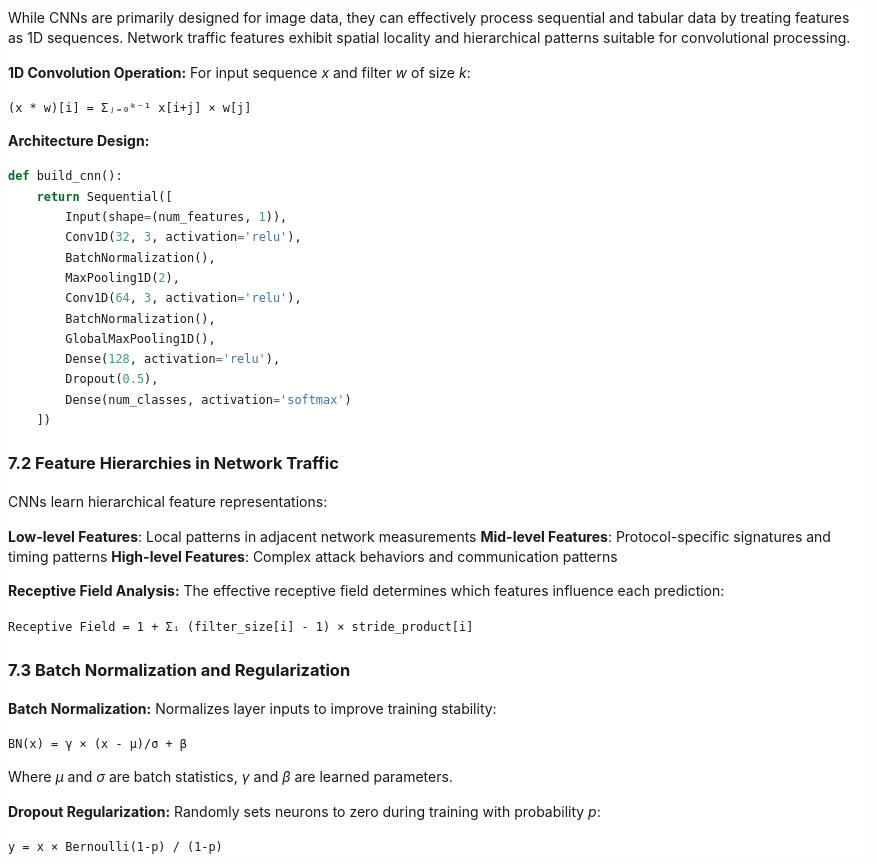 While CNNs are primarily designed for image data, they can effectively process sequential and tabular data by treating features as 1D sequences. Network traffic features exhibit spatial locality and hierarchical patterns suitable for convolutional processing.

**1D Convolution Operation:**
For input sequence *x* and filter *w* of size *k*:
```
(x * w)[i] = Σⱼ₌₀ᵏ⁻¹ x[i+j] × w[j]
```

**Architecture Design:**
```python
def build_cnn():
    return Sequential([
        Input(shape=(num_features, 1)),
        Conv1D(32, 3, activation='relu'),
        BatchNormalization(),
        MaxPooling1D(2),
        Conv1D(64, 3, activation='relu'),
        BatchNormalization(),
        GlobalMaxPooling1D(),
        Dense(128, activation='relu'),
        Dropout(0.5),
        Dense(num_classes, activation='softmax')
    ])
```

### 7.2 Feature Hierarchies in Network Traffic

CNNs learn hierarchical feature representations:

**Low-level Features**: Local patterns in adjacent network measurements
**Mid-level Features**: Protocol-specific signatures and timing patterns
**High-level Features**: Complex attack behaviors and communication patterns

**Receptive Field Analysis:**
The effective receptive field determines which features influence each prediction:
```
Receptive Field = 1 + Σᵢ (filter_size[i] - 1) × stride_product[i]
```

### 7.3 Batch Normalization and Regularization

**Batch Normalization:**
Normalizes layer inputs to improve training stability:
```
BN(x) = γ × (x - μ)/σ + β
```

Where *μ* and *σ* are batch statistics, *γ* and *β* are learned parameters.

**Dropout Regularization:**
Randomly sets neurons to zero during training with probability *p*:
```
y = x × Bernoulli(1-p) / (1-p)
```
